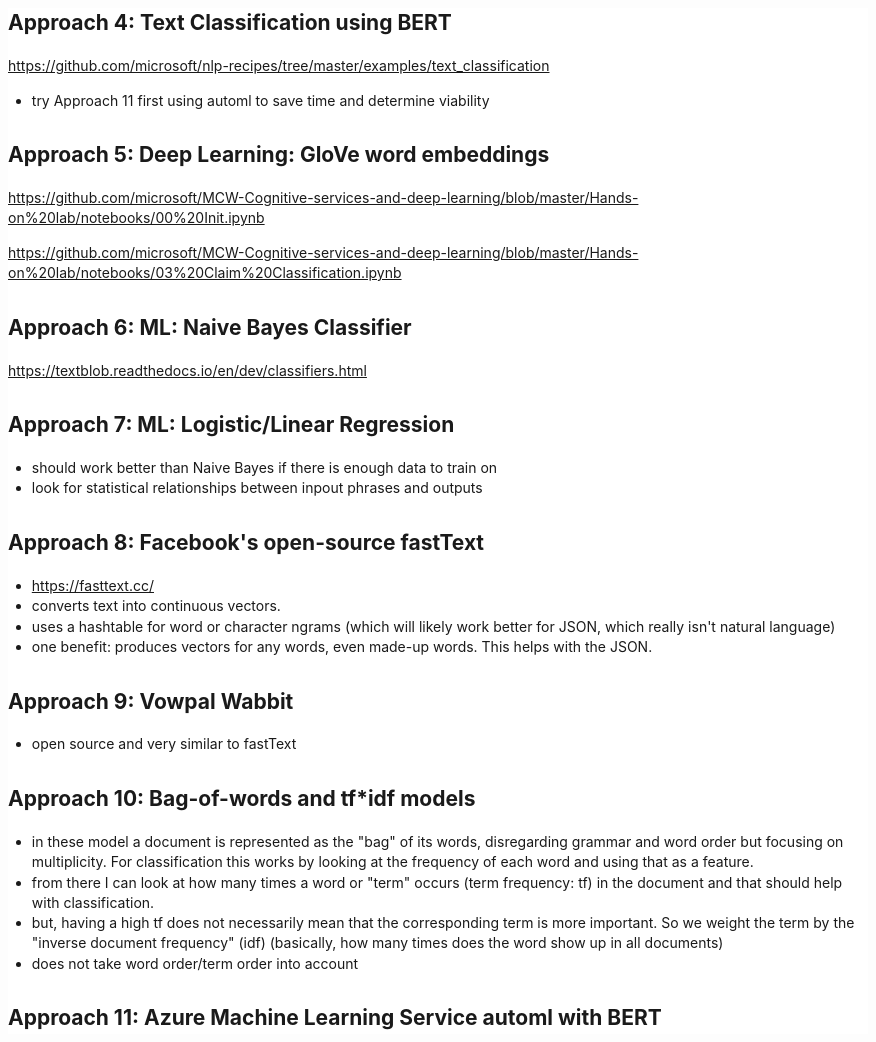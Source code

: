 ## Approach 4:  Text Classification using BERT

https://github.com/microsoft/nlp-recipes/tree/master/examples/text_classification
* try Approach 11 first using automl to save time and determine viability

## Approach 5:  Deep Learning:  GloVe word embeddings

https://github.com/microsoft/MCW-Cognitive-services-and-deep-learning/blob/master/Hands-on%20lab/notebooks/00%20Init.ipynb

https://github.com/microsoft/MCW-Cognitive-services-and-deep-learning/blob/master/Hands-on%20lab/notebooks/03%20Claim%20Classification.ipynb

## Approach 6:  ML: Naive Bayes Classifier

https://textblob.readthedocs.io/en/dev/classifiers.html

## Approach 7:  ML: Logistic/Linear Regression

* should work better than Naive Bayes if there is enough data to train on
* look for statistical relationships between inpout phrases and outputs

## Approach 8:  Facebook's open-source fastText

* https://fasttext.cc/
* converts text into continuous vectors.
* uses a hashtable for word or character ngrams (which will likely work better for JSON, which really isn't natural language)
* one benefit:  produces vectors for any words, even made-up words.  This helps with the JSON.  

## Approach 9:  Vowpal Wabbit

* open source and very similar to fastText

## Approach 10:  Bag-of-words and tf*idf models

* in these model a document is represented as the "bag" of its words, disregarding grammar and word order but focusing on multiplicity.  For classification this works by looking at the frequency of each word and using that as a feature. 
* from there I can look at how many times a word or "term" occurs (term frequency: tf) in the document and that should help with classification.  
* but, having a high tf does not necessarily mean that the corresponding term is more important.  So we weight the term by the "inverse document frequency" (idf) (basically, how many times does the word show up in all documents)
* does not take word order/term order into account 

## Approach 11:  Azure Machine Learning Service automl with BERT
